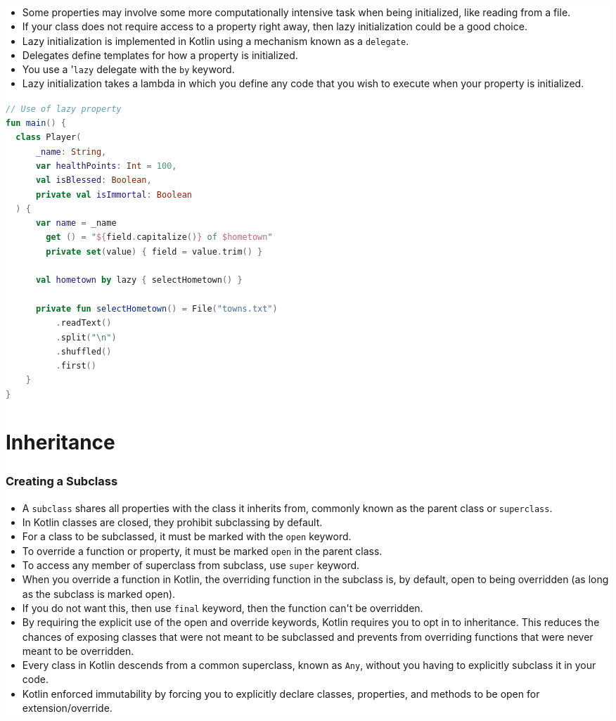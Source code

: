 - Some properties may involve some more computationally intensive task when being initialized, like reading from a file.
- If your class does not require access to a property right away, then lazy initialization could be a good choice.
- Lazy initialization is implemented in Kotlin using a mechanism known as a `delegate`.
- Delegates define templates for how a property is initialized.
- You use a '`lazy` delegate with the `by` keyword.
- Lazy initialization takes a lambda in which you define any code that you wish to execute when your property is initialized.

```kotlin
// Use of lazy property
fun main() {
  class Player(
      _name: String,
      var healthPoints: Int = 100,
      val isBlessed: Boolean,
      private val isImmortal: Boolean
  ) {
      var name = _name
        get () = "${field.capitalize()} of $hometown"
        private set(value) { field = value.trim() }

      val hometown by lazy { selectHometown() }

      private fun selectHometown() = File("towns.txt")
          .readText()
          .split("\n")
          .shuffled()
          .first()
    }
}
```

# Inheritance

### Creating a Subclass

- A `subclass` shares all properties with the class it inherits from, commonly known as the parent class or `superclass`.
- In Kotlin classes are closed, they prohibit subclassing by default.
- For a class to be subclassed, it must be marked with the `open` keyword.
- To override a function or property, it must be marked `open` in the parent class.
- To access any member of superclass from subclass, use `super` keyword.
- When you override a function in Kotlin, the overriding function in the subclass is, by default, open to being overridden (as long as the subclass is marked open).
- If you do not want this, then use `final` keyword, then the function can't be overridden.
- By requiring the explicit use of the open and override keywords, Kotlin requires you to opt in to inheritance. This reduces the chances of exposing classes that were not meant to be subclassed and prevents from overriding functions that were never meant to be overridden.
- Every class in Kotlin descends from a common superclass, known as `Any`, without you having to explicitly subclass it in your code.
- Kotlin enforced immutability by forcing you to explicitly declare classes, properties, and methods to be open for extension/override.
